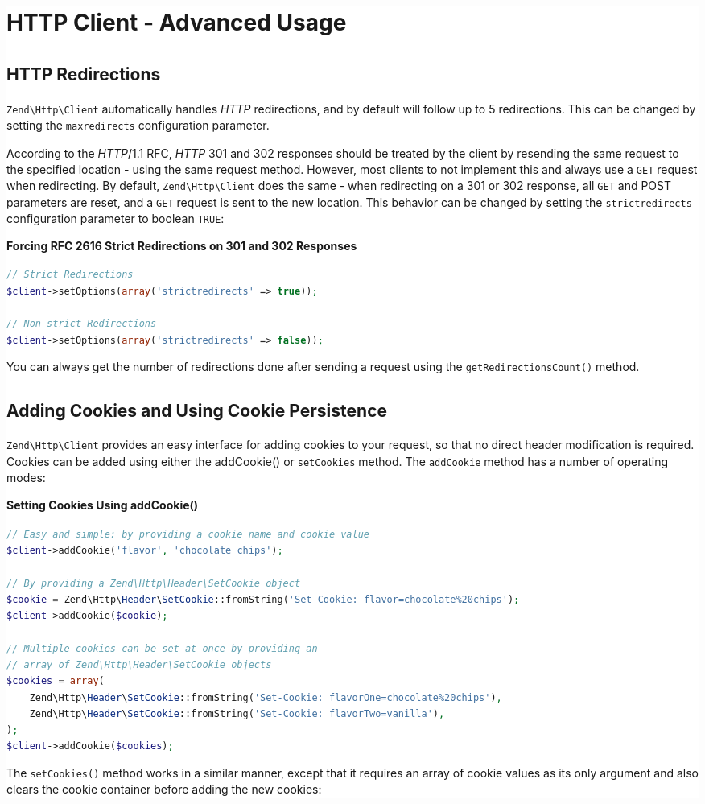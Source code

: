 # HTTP Client - Advanced Usage

## HTTP Redirections

`Zend\Http\Client` automatically handles *HTTP* redirections, and by default will follow up to 5
redirections. This can be changed by setting the `maxredirects` configuration parameter.

According to the *HTTP*/1.1 RFC, *HTTP* 301 and 302 responses should be treated by the client by
resending the same request to the specified location - using the same request method. However, most
clients to not implement this and always use a `GET` request when redirecting. By default,
`Zend\Http\Client` does the same - when redirecting on a 301 or 302 response, all `GET` and POST
parameters are reset, and a `GET` request is sent to the new location. This behavior can be changed
by setting the `strictredirects` configuration parameter to boolean `TRUE`:

**Forcing RFC 2616 Strict Redirections on 301 and 302 Responses**

```php
// Strict Redirections
$client->setOptions(array('strictredirects' => true));

// Non-strict Redirections
$client->setOptions(array('strictredirects' => false));
```

You can always get the number of redirections done after sending a request using the
`getRedirectionsCount()` method.

## Adding Cookies and Using Cookie Persistence

`Zend\Http\Client` provides an easy interface for adding cookies to your request, so that no direct
header modification is required. Cookies can be added using either the addCookie() or `setCookies`
method. The `addCookie` method has a number of operating modes:

**Setting Cookies Using addCookie()**

```php
// Easy and simple: by providing a cookie name and cookie value
$client->addCookie('flavor', 'chocolate chips');

// By providing a Zend\Http\Header\SetCookie object
$cookie = Zend\Http\Header\SetCookie::fromString('Set-Cookie: flavor=chocolate%20chips');
$client->addCookie($cookie);

// Multiple cookies can be set at once by providing an
// array of Zend\Http\Header\SetCookie objects
$cookies = array(
    Zend\Http\Header\SetCookie::fromString('Set-Cookie: flavorOne=chocolate%20chips'),
    Zend\Http\Header\SetCookie::fromString('Set-Cookie: flavorTwo=vanilla'),
);
$client->addCookie($cookies);
```

The `setCookies()` method works in a similar manner, except that it requires an array of cookie
values as its only argument and also clears the cookie container before adding the new cookies:
